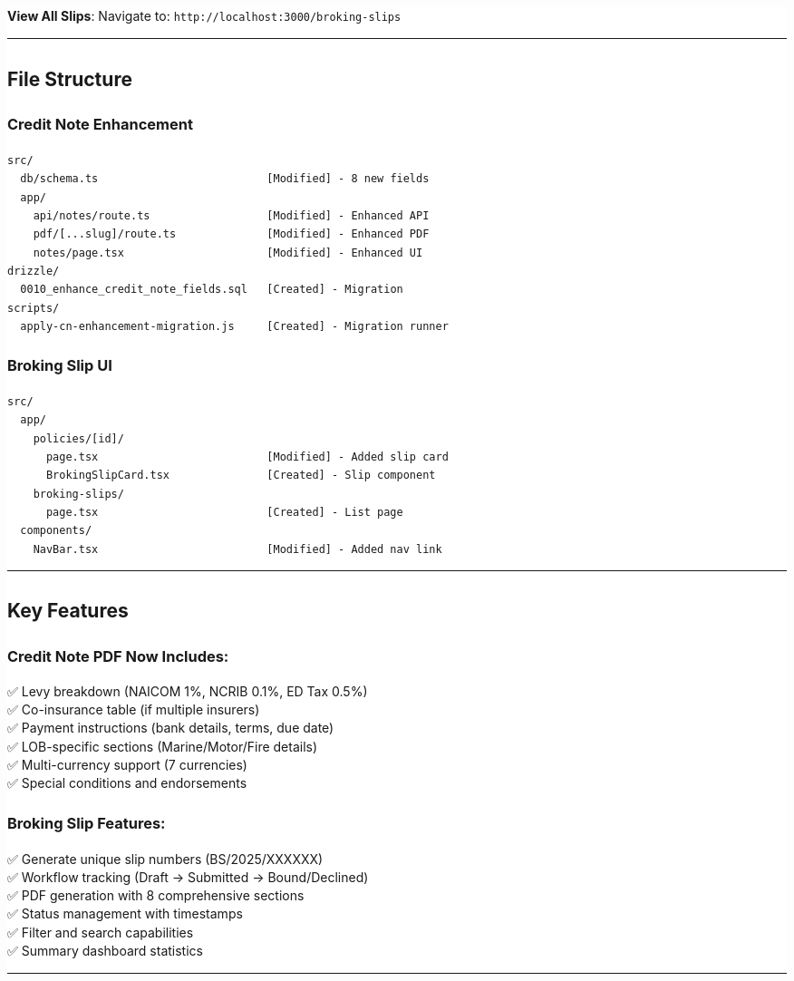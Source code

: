 **View All Slips**:
Navigate to: `http://localhost:3000/broking-slips`

---

## File Structure

### Credit Note Enhancement
```
src/
  db/schema.ts                          [Modified] - 8 new fields
  app/
    api/notes/route.ts                  [Modified] - Enhanced API
    pdf/[...slug]/route.ts              [Modified] - Enhanced PDF
    notes/page.tsx                      [Modified] - Enhanced UI
drizzle/
  0010_enhance_credit_note_fields.sql   [Created] - Migration
scripts/
  apply-cn-enhancement-migration.js     [Created] - Migration runner
```

### Broking Slip UI
```
src/
  app/
    policies/[id]/
      page.tsx                          [Modified] - Added slip card
      BrokingSlipCard.tsx               [Created] - Slip component
    broking-slips/
      page.tsx                          [Created] - List page
  components/
    NavBar.tsx                          [Modified] - Added nav link
```

---

## Key Features

### Credit Note PDF Now Includes:
✅ Levy breakdown (NAICOM 1%, NCRIB 0.1%, ED Tax 0.5%)  
✅ Co-insurance table (if multiple insurers)  
✅ Payment instructions (bank details, terms, due date)  
✅ LOB-specific sections (Marine/Motor/Fire details)  
✅ Multi-currency support (7 currencies)  
✅ Special conditions and endorsements  

### Broking Slip Features:
✅ Generate unique slip numbers (BS/2025/XXXXXX)  
✅ Workflow tracking (Draft → Submitted → Bound/Declined)  
✅ PDF generation with 8 comprehensive sections  
✅ Status management with timestamps  
✅ Filter and search capabilities  
✅ Summary dashboard statistics  

---